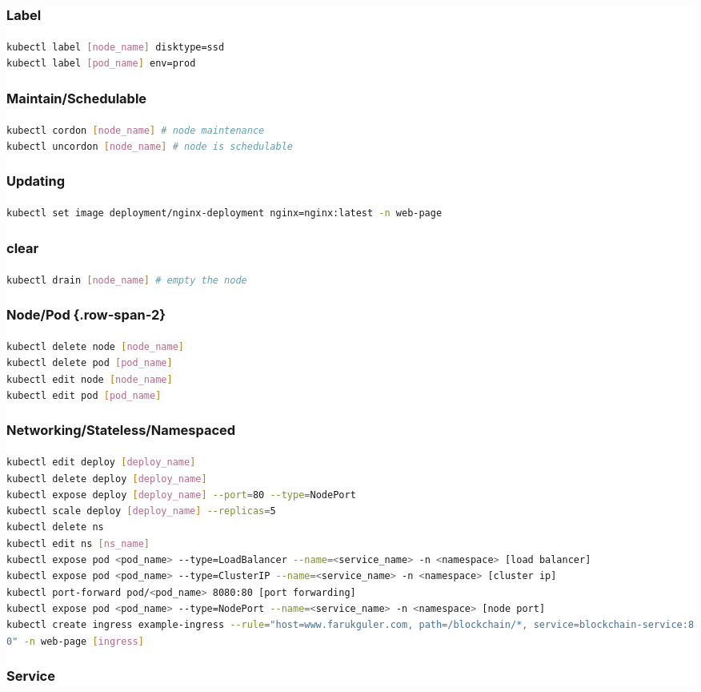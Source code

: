 ### Label

```bash
kubectl label [node_name] disktype=ssd
kubectl label [pod_name] env=prod
```

### Maintain/Schedulable

```bash
kubectl cordon [node_name] # node maintenance
kubectl uncordon [node_name] # node is schedulable
```

### Updating
```bash
kubectl set image deployment/nginx-deployment nginx=nginx:latest -n web-page
```

### clear

```bash
kubectl drain [node_name] # empty the node
```

### Node/Pod {.row-span-2}

```bash
kubectl delete node [node_name]
kubectl delete pod [pod_name]
kubectl edit node [node_name]
kubectl edit pod [pod_name]
```

### Networking/Stateless/Namespaced

```bash
kubectl edit deploy [deploy_name]
kubectl delete deploy [deploy_name]
kubectl expose deploy [deploy_name] --port=80 --type=NodePort
kubectl scale deploy [deploy_name] --replicas=5
kubectl delete ns
kubectl edit ns [ns_name]
kubectl expose pod <pod_name> --type=LoadBalancer --name=<service_name> -n <namespace> [load balancer]
kubectl expose pod <pod_name> --type=ClusterIP --name=<service_name> -n <namespace> [cluster ip]
kubectl port-forward pod/<pod_name> 8080:80 [port forwarding]
kubectl expose pod <pod_name> --type=NodePort --name=<service_name> -n <namespace> [node port]
kubectl create ingress example-ingress --rule="host=www.farukguler.com, path=/blockchain/*, service=blockchain-service:80" -n web-page [ingress]
```

### Service
